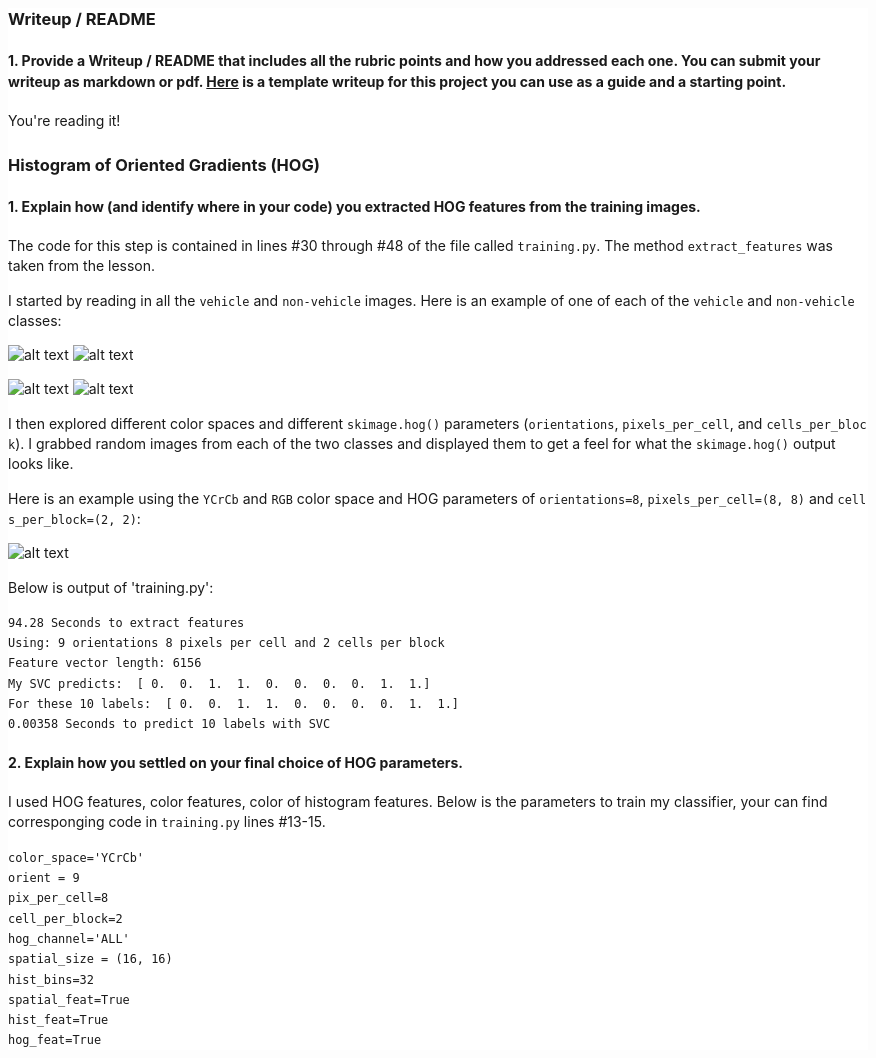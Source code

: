 ### Writeup / README

#### 1. Provide a Writeup / README that includes all the rubric points and how you addressed each one.  You can submit your writeup as markdown or pdf.  [Here](https://github.com/udacity/CarND-Vehicle-Detection/blob/master/writeup_template.md) is a template writeup for this project you can use as a guide and a starting point.  

You're reading it!

### Histogram of Oriented Gradients (HOG)

#### 1. Explain how (and identify where in your code) you extracted HOG features from the training images.

The code for this step is contained in lines #30 through #48 of the file called `training.py`. The method `extract_features` was taken from the lesson. 

I started by reading in all the `vehicle` and `non-vehicle` images.  Here is an example of one of each of the `vehicle` and `non-vehicle` classes:

![alt text][image10] ![alt text][image11]

![alt text][image20] ![alt text][image21]


I then explored different color spaces and different `skimage.hog()` parameters (`orientations`, `pixels_per_cell`, and `cells_per_block`).  I grabbed random images from each of the two classes and displayed them to get a feel for what the `skimage.hog()` output looks like.

Here is an example using the `YCrCb` and `RGB` color space and HOG parameters of `orientations=8`, `pixels_per_cell=(8, 8)` and `cells_per_block=(2, 2)`:

![alt text][image2]

Below is output of 'training.py':
```
94.28 Seconds to extract features
Using: 9 orientations 8 pixels per cell and 2 cells per block
Feature vector length: 6156
My SVC predicts:  [ 0.  0.  1.  1.  0.  0.  0.  0.  1.  1.]
For these 10 labels:  [ 0.  0.  1.  1.  0.  0.  0.  0.  1.  1.]
0.00358 Seconds to predict 10 labels with SVC
```

#### 2. Explain how you settled on your final choice of HOG parameters.

I used HOG features, color features, color of histogram features. Below is the parameters to train my classifier, your can find corresponging code in `training.py` lines #13-15.
```
color_space='YCrCb'
orient = 9
pix_per_cell=8
cell_per_block=2
hog_channel='ALL'
spatial_size = (16, 16)
hist_bins=32
spatial_feat=True
hist_feat=True
hog_feat=True
```


[//]: # (Image References)
[image10]: https://raw.githubusercontent.com/yashim/udacity_drive_term1_P5/master/non-vehicles/GTI/image19.png "Nonvehicle"
[image11]: https://raw.githubusercontent.com/yashim/udacity_drive_term1_P5/master/non-vehicles/GTI/image20.png "Nonvehicle"
[image20]: https://raw.githubusercontent.com/yashim/udacity_drive_term1_P5/master/vehicles/GTI_Far/image0958.png "Vehicle"
[image21]: https://raw.githubusercontent.com/yashim/udacity_drive_term1_P5/master/vehicles/GTI_Far/image0965.png "Vehicle"
[image2]: https://raw.githubusercontent.com/yashim/udacity_drive_term1_P5/master/output_images/hog.png "HOG visualization"
[image3]: ./examples/sliding_windows.jpg
[image4]: https://raw.githubusercontent.com/yashim/udacity_drive_term1_P5/master/output_images/result.png "Testing on test images"
[image5]: https://raw.githubusercontent.com/yashim/udacity_drive_term1_P5/master/output_images/heat_on_single_frame.png "Reducing overlaping boxes with heat"
[image6]: ./examples/labels_map.png
[image7]: ./examples/output_bboxes.png
[video1]: https://raw.githubusercontent.com/yashim/udacity_drive_term1_P4/master/with_lane.mp4 "Test video"
[video2]: https://raw.githubusercontent.com/yashim/udacity_drive_term1_P4/master/with_lane.mp4 "Result video"